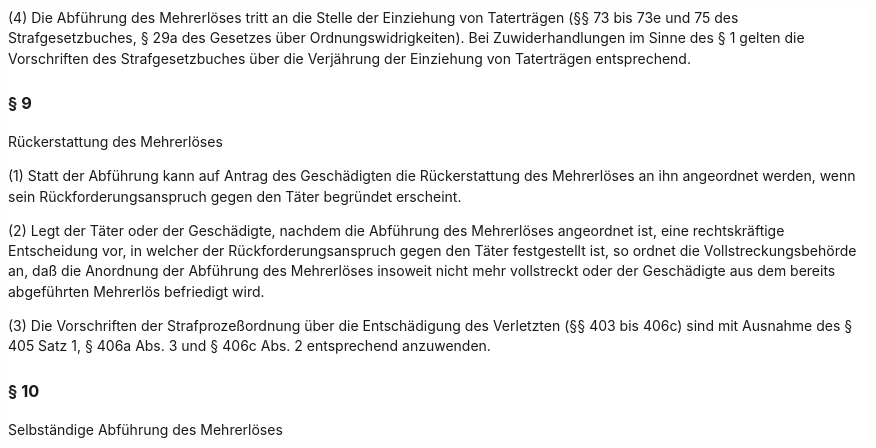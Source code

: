 (4) Die Abführung des Mehrerlöses tritt an die Stelle der Einziehung von
Taterträgen (§§ 73 bis 73e und 75 des Strafgesetzbuches, § 29a des
Gesetzes über Ordnungswidrigkeiten). Bei Zuwiderhandlungen im Sinne des
§ 1 gelten die Vorschriften des Strafgesetzbuches über die Verjährung
der Einziehung von Taterträgen entsprechend.

</div>

</div>

</div>

</div>

<span id="BJNR001750954BJNE001200322.html"></span>

### § 9  
Rückerstattung des Mehrerlöses

<div>

<div class="jnhtml">

<div>

<div class="jurAbsatz">

(1) Statt der Abführung kann auf Antrag des Geschädigten die
Rückerstattung des Mehrerlöses an ihn angeordnet werden, wenn sein
Rückforderungsanspruch gegen den Täter begründet erscheint.

</div>

<div class="jurAbsatz">

(2) Legt der Täter oder der Geschädigte, nachdem die Abführung des
Mehrerlöses angeordnet ist, eine rechtskräftige Entscheidung vor, in
welcher der Rückforderungsanspruch gegen den Täter festgestellt ist, so
ordnet die Vollstreckungsbehörde an, daß die Anordnung der Abführung des
Mehrerlöses insoweit nicht mehr vollstreckt oder der Geschädigte aus dem
bereits abgeführten Mehrerlös befriedigt wird.

</div>

<div class="jurAbsatz">

(3) Die Vorschriften der Strafprozeßordnung über die Entschädigung des
Verletzten (§§ 403 bis 406c) sind mit Ausnahme des § 405 Satz 1, § 406a
Abs. 3 und § 406c Abs. 2 entsprechend anzuwenden.

</div>

</div>

</div>

</div>

<span id="BJNR001750954BJNE001301360.html"></span>

### § 10  
Selbständige Abführung des Mehrerlöses
